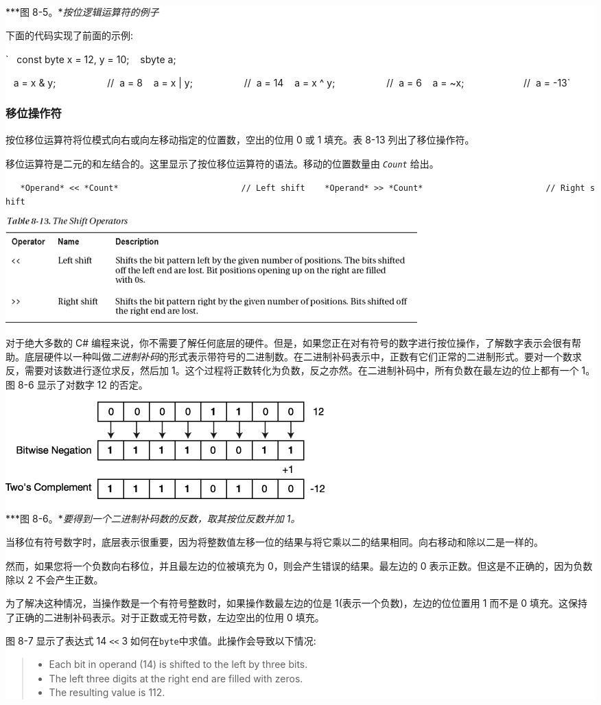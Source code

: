 ***图 8-5。**按位逻辑运算符的例子*

下面的代码实现了前面的示例:

`   const byte x = 12, y = 10;
   sbyte a;

   a = x & y;                   //  a = 8
   a = x | y;                   //  a = 14
   a = x ^ y;                   //  a = 6
   a = ~x;                      //  a = -13`

### 移位操作符

按位移位运算符将位模式向右或向左移动指定的位置数，空出的位用 0 或 1 填充。表 8-13 列出了移位操作符。

移位运算符是二元的和左结合的。这里显示了按位移位运算符的语法。移动的位置数量由 *`Count`* 给出。

`   *Operand* << *Count*                         // Left shift
   *Operand* >> *Count*                         // Right shift`

![Image](img/tab_8_13.jpg)

对于绝大多数的 C# 编程来说，你不需要了解任何底层的硬件。但是，如果您正在对有符号的数字进行按位操作，了解数字表示会很有帮助。底层硬件以一种叫做*二进制补码*的形式表示带符号的二进制数。在二进制补码表示中，正数有它们正常的二进制形式。要对一个数求反，需要对该数进行逐位求反，然后加 1。这个过程将正数转化为负数，反之亦然。在二进制补码中，所有负数在最左边的位上都有一个 1。图 8-6 显示了对数字 12 的否定。

![Image](img/Solis42789fig0806.jpg)

***图 8-6。**要得到一个二进制补码数的反数，取其按位反数并加 1。*

当移位有符号数字时，底层表示很重要，因为将整数值左移一位的结果与将它乘以二的结果相同。向右移动和除以二是一样的。

然而，如果您将一个负数向右移位，并且最左边的位被填充为 0，则会产生错误的结果。最左边的 0 表示正数。但这是不正确的，因为负数除以 2 不会产生正数。

为了解决这种情况，当操作数是一个有符号整数时，如果操作数最左边的位是 1(表示一个负数)，左边的位位置用 1 而不是 0 填充。这保持了正确的二进制补码表示。对于正数或无符号数，左边空出的位用 0 填充。

图 8-7 显示了表达式 14 `<<` 3 如何在`byte`中求值。此操作会导致以下情况:

> *   Each bit in operand (14) is shifted to the left by three bits.
> *   The left three digits at the right end are filled with zeros.
> *   The resulting value is 112.
